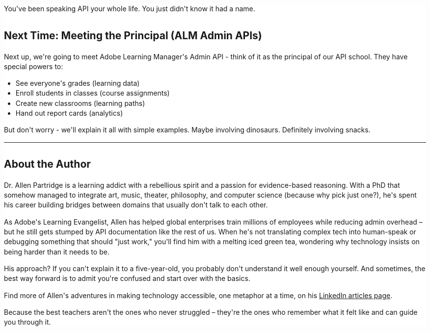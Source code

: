 You've been speaking API your whole life. You just didn't know it had a name.

## Next Time: Meeting the Principal (ALM Admin APIs)

Next up, we're going to meet Adobe Learning Manager's Admin API - think of it as the principal of our API school. They have special powers to:
- See everyone's grades (learning data)
- Enroll students in classes (course assignments)                                                                                    
- Create new classrooms (learning paths)
- Hand out report cards (analytics)

But don't worry - we'll explain it all with simple examples. Maybe involving dinosaurs. Definitely involving snacks.

---

## About the Author

Dr. Allen Partridge is a learning addict with a rebellious spirit and a passion for evidence-based reasoning. With a PhD that somehow managed to integrate art, music, theater, philosophy, and computer science (because why pick just one?), he's spent his career building bridges between domains that usually don't talk to each other.

As Adobe's Learning Evangelist, Allen has helped global enterprises train millions of employees while reducing admin overhead – but he still gets stumped by API documentation like the rest of us. When he's not translating complex tech into human-speak or debugging something that should "just work," you'll find him with a melting iced green tea, wondering why technology insists on being harder than it needs to be.

His approach? If you can't explain it to a five-year-old, you probably don't understand it well enough yourself. And sometimes, the best way forward is to admit you're confused and start over with the basics.

Find more of Allen's adventures in making technology accessible, one metaphor at a time, on his [LinkedIn articles page](https://www.linkedin.com/in/doctorpartridge/recent-activity/articles/).

Because the best teachers aren't the ones who never struggled – they're the ones who remember what it felt like and can guide you through it.